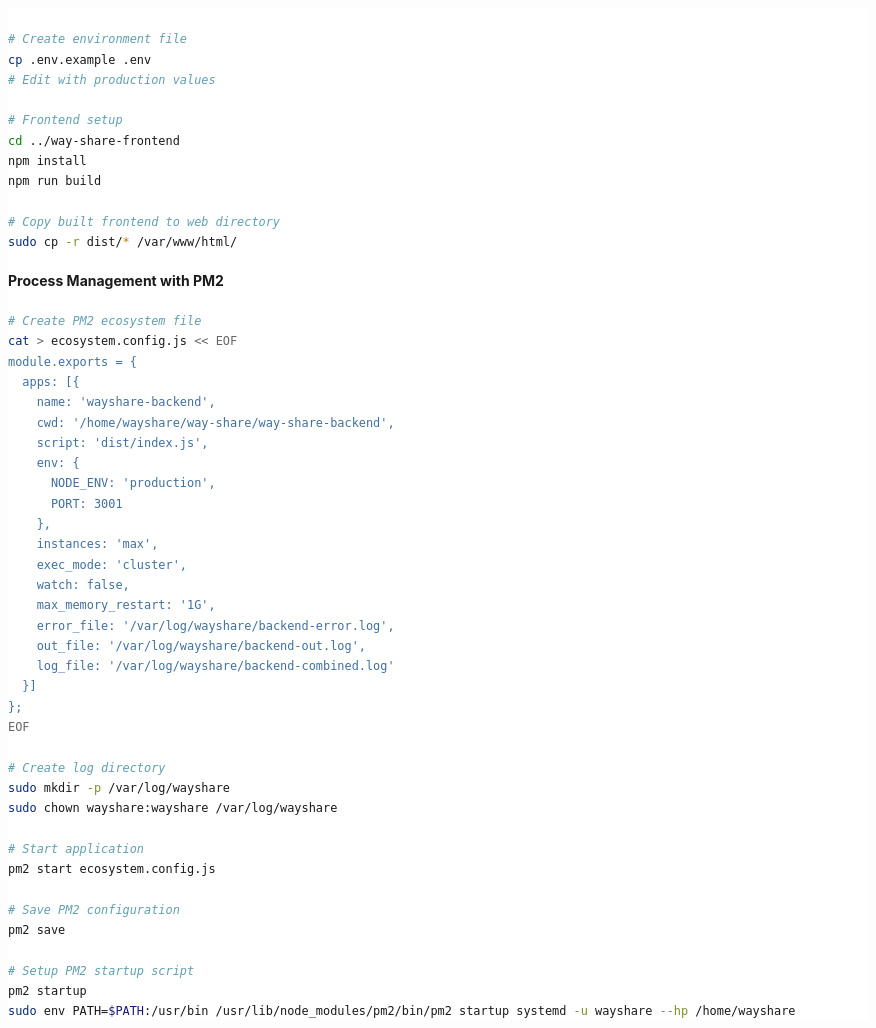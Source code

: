 ```bash

# Create environment file
cp .env.example .env
# Edit with production values

# Frontend setup
cd ../way-share-frontend
npm install
npm run build

# Copy built frontend to web directory
sudo cp -r dist/* /var/www/html/
```

#### Process Management with PM2
```bash
# Create PM2 ecosystem file
cat > ecosystem.config.js << EOF
module.exports = {
  apps: [{
    name: 'wayshare-backend',
    cwd: '/home/wayshare/way-share/way-share-backend',
    script: 'dist/index.js',
    env: {
      NODE_ENV: 'production',
      PORT: 3001
    },
    instances: 'max',
    exec_mode: 'cluster',
    watch: false,
    max_memory_restart: '1G',
    error_file: '/var/log/wayshare/backend-error.log',
    out_file: '/var/log/wayshare/backend-out.log',
    log_file: '/var/log/wayshare/backend-combined.log'
  }]
};
EOF

# Create log directory
sudo mkdir -p /var/log/wayshare
sudo chown wayshare:wayshare /var/log/wayshare

# Start application
pm2 start ecosystem.config.js

# Save PM2 configuration
pm2 save

# Setup PM2 startup script
pm2 startup
sudo env PATH=$PATH:/usr/bin /usr/lib/node_modules/pm2/bin/pm2 startup systemd -u wayshare --hp /home/wayshare
```
